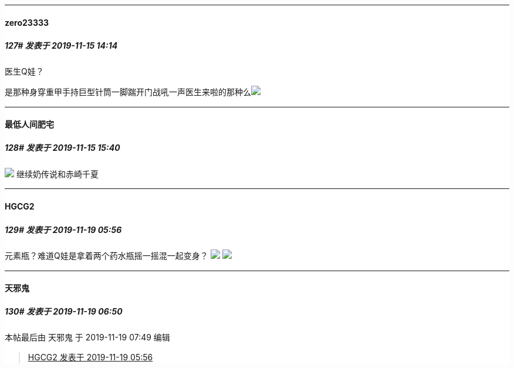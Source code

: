 





-----

####  zero23333  
##### 127#       发表于 2019-11-15 14:14




医生Q娃？

是那种身穿重甲手持巨型针筒一脚踹开门战吼一声医生来啦的那种么<img src="https://static.saraba1st.com/image/smiley/face2017/034.png" referrerpolicy="no-referrer">







-----

####  最低人间肥宅  
##### 128#       发表于 2019-11-15 15:40



<img src="https://static.saraba1st.com/image/smiley/face2017/037.png" referrerpolicy="no-referrer"> 继续奶传说和赤崎千夏







-----

####  HGCG2  
##### 129#       发表于 2019-11-19 05:56




元素瓶？难道Q娃是拿着两个药水瓶摇一摇混一起变身？
<img src="http://wx2.sinaimg.cn/large/e7cbae74gy1g92lq2dk5nj20tm0k4aaw.jpg" referrerpolicy="no-referrer">
<img src="http://wx4.sinaimg.cn/large/e7cbae74gy1g92lq2lahaj20to0k9wfc.jpg" referrerpolicy="no-referrer">







-----

####  天邪鬼  
##### 130#       发表于 2019-11-19 06:50



 本帖最后由 天邪鬼 于 2019-11-19 07:49 编辑 
<blockquote><a href="httphttps://bbs.saraba1st.com/2b/forum.php?mod=redirect&amp;goto=findpost&amp;pid=45554348&amp;ptid=1860852" target="_blank">HGCG2 发表于 2019-11-19 05:56</a>
